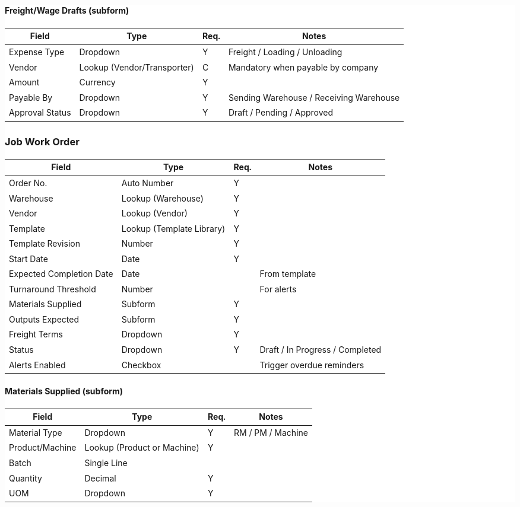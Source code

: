 #### Freight/Wage Drafts (subform)
| Field | Type | Req. | Notes |
| --- | --- | --- | --- |
| Expense Type | Dropdown | Y | Freight / Loading / Unloading |
| Vendor | Lookup (Vendor/Transporter) | C | Mandatory when payable by company |
| Amount | Currency | Y | |
| Payable By | Dropdown | Y | Sending Warehouse / Receiving Warehouse |
| Approval Status | Dropdown | Y | Draft / Pending / Approved |

### Job Work Order
| Field | Type | Req. | Notes |
| --- | --- | --- | --- |
| Order No. | Auto Number | Y | |
| Warehouse | Lookup (Warehouse) | Y | |
| Vendor | Lookup (Vendor) | Y | |
| Template | Lookup (Template Library) | Y | |
| Template Revision | Number | Y | |
| Start Date | Date | Y | |
| Expected Completion Date | Date |  | From template |
| Turnaround Threshold | Number |  | For alerts |
| Materials Supplied | Subform | Y | |
| Outputs Expected | Subform | Y | |
| Freight Terms | Dropdown | Y | |
| Status | Dropdown | Y | Draft / In Progress / Completed |
| Alerts Enabled | Checkbox |  | Trigger overdue reminders |

#### Materials Supplied (subform)
| Field | Type | Req. | Notes |
| --- | --- | --- | --- |
| Material Type | Dropdown | Y | RM / PM / Machine |
| Product/Machine | Lookup (Product or Machine) | Y | |
| Batch | Single Line |  | |
| Quantity | Decimal | Y | |
| UOM | Dropdown | Y | |
